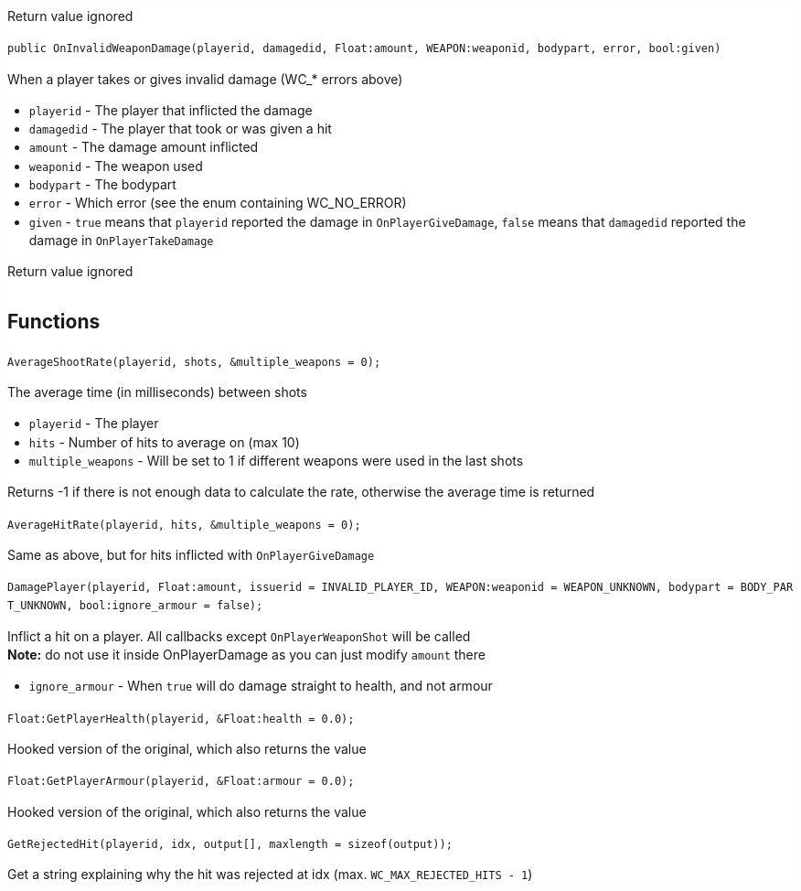 Return value ignored

```pawn
public OnInvalidWeaponDamage(playerid, damagedid, Float:amount, WEAPON:weaponid, bodypart, error, bool:given)
```
When a player takes or gives invalid damage (WC_* errors above)
* `playerid` - The player that inflicted the damage
* `damagedid` - The player that took or was given a hit
* `amount` - The damage amount inflicted
* `weaponid` - The weapon used
* `bodypart` - The bodypart
* `error` - Which error (see the enum containing WC_NO_ERROR)
* `given` - `true` means that `playerid` reported the damage in `OnPlayerGiveDamage`,
    `false` means that `damagedid` reported the damage in `OnPlayerTakeDamage`

Return value ignored

## Functions

```pawn
AverageShootRate(playerid, shots, &multiple_weapons = 0);
```
The average time (in milliseconds) between shots
* `playerid` - The player
* `hits` - Number of hits to average on (max 10)
* `multiple_weapons` - Will be set to 1 if different weapons were used in the last shots

Returns -1 if there is not enough data to calculate the rate, otherwise the average time is returned

```pawn
AverageHitRate(playerid, hits, &multiple_weapons = 0);
```
Same as above, but for hits inflicted with `OnPlayerGiveDamage`

```pawn
DamagePlayer(playerid, Float:amount, issuerid = INVALID_PLAYER_ID, WEAPON:weaponid = WEAPON_UNKNOWN, bodypart = BODY_PART_UNKNOWN, bool:ignore_armour = false);
```
Inflict a hit on a player. All callbacks except `OnPlayerWeaponShot` will be called  
**Note:** do not use it inside OnPlayerDamage as you can just modify `amount` there
* `ignore_armour` - When `true` will do damage straight to health, and not armour

```pawn
Float:GetPlayerHealth(playerid, &Float:health = 0.0);
```
Hooked version of the original, which also returns the value

```pawn
Float:GetPlayerArmour(playerid, &Float:armour = 0.0);
```
Hooked version of the original, which also returns the value

```pawn
GetRejectedHit(playerid, idx, output[], maxlength = sizeof(output));
```
Get a string explaining why the hit was rejected at idx (max. `WC_MAX_REJECTED_HITS - 1`)
